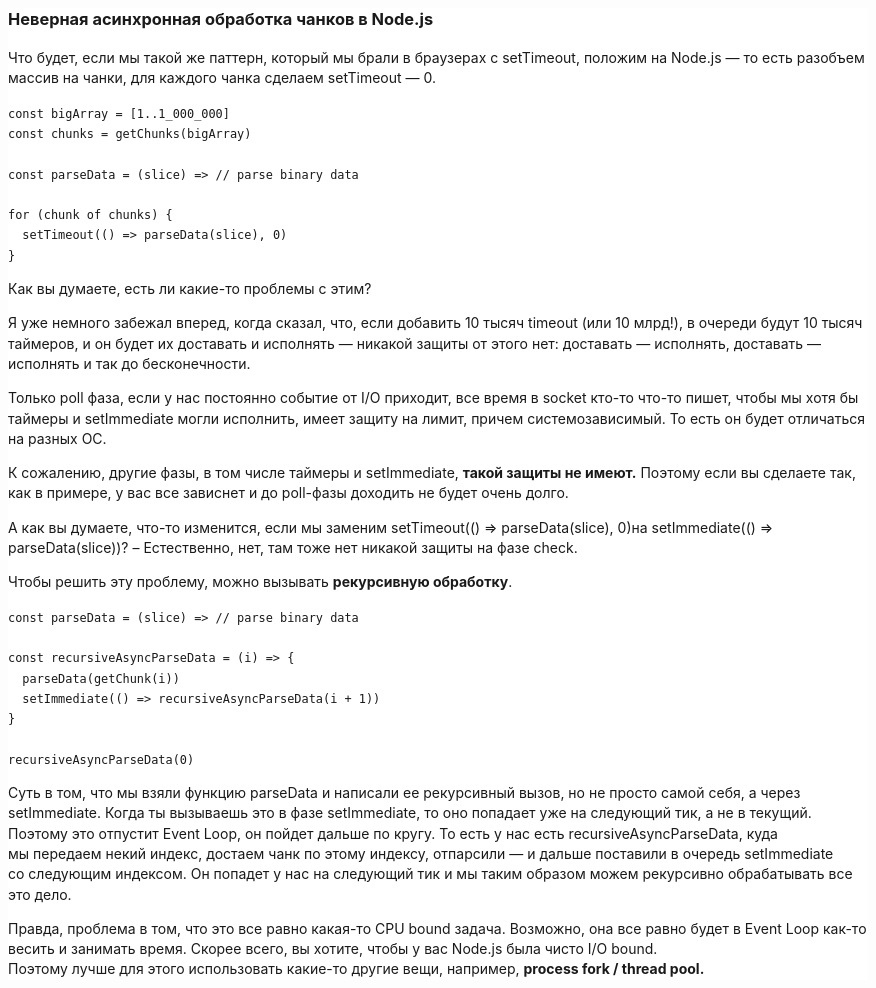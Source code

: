 ### Неверная асинхронная обработка чанков в Node.js

Что будет, если мы такой же паттерн, который мы брали в браузерах с setTimeout, положим на Node.js — то есть разобъем массив на чанки, для каждого чанка сделаем setTimeout — 0.  
  
```
const bigArray = [1..1_000_000]
const chunks = getChunks(bigArray)

const parseData = (slice) => // parse binary data

for (chunk of chunks) {
  setTimeout(() => parseData(slice), 0)
}
```

Как вы думаете, есть ли какие-то проблемы с этим?  
  
Я уже немного забежал вперед, когда сказал, что, если добавить 10 тысяч timeout (или 10 млрд!), в очереди будут 10 тысяч таймеров, и он будет их доставать и исполнять — никакой защиты от этого нет: доставать — исполнять, доставать — исполнять и так до бесконечности.  
  
Только poll фаза, если у нас постоянно событие от I/O приходит, все время в socket кто-то что-то пишет, чтобы мы хотя бы таймеры и setImmediate могли исполнить, имеет защиту на лимит, причем системозависимый. То есть он будет отличаться на разных ОС.  
  
К сожалению, другие фазы, в том числе таймеры и setImmediate, **такой защиты не имеют.** Поэтому если вы сделаете так, как в примере, у вас все зависнет и до poll-фазы доходить не будет очень долго.  
  
А как вы думаете, что-то изменится, если мы заменим setTimeout(() => parseData(slice), 0)на setImmediate(() => parseData(slice))? – Естественно, нет, там тоже нет никакой защиты на фазе check.  
  
Чтобы решить эту проблему, можно вызывать **рекурсивную обработку**.  
  

```
const parseData = (slice) => // parse binary data

const recursiveAsyncParseData = (i) => {
  parseData(getChunk(i))
  setImmediate(() => recursiveAsyncParseData(i + 1))
} 

recursiveAsyncParseData(0)
```

  
Суть в том, что мы взяли функцию parseData и написали ее рекурсивный вызов, но не просто самой себя, а через setImmediate. Когда ты вызываешь это в фазе setImmediate, то оно попадает уже на следующий тик, а не в текущий. Поэтому это отпустит Event Loop, он пойдет дальше по кругу. То есть у нас есть recursiveAsyncParseData, куда мы передаем некий индекс, достаем чанк по этому индексу, отпарсили — и дальше поставили в очередь setImmediate со следующим индексом. Он попадет у нас на следующий тик и мы таким образом можем рекурсивно обрабатывать все это дело.  
  
Правда, проблема в том, что это все равно какая-то CPU bound задача. Возможно, она все равно будет в Event Loop как-то весить и занимать время. Скорее всего, вы хотите, чтобы у вас Node.js была чисто I/O bound.  
Поэтому лучше для этого использовать какие-то другие вещи, например, **process fork / thread pool.**  
  
